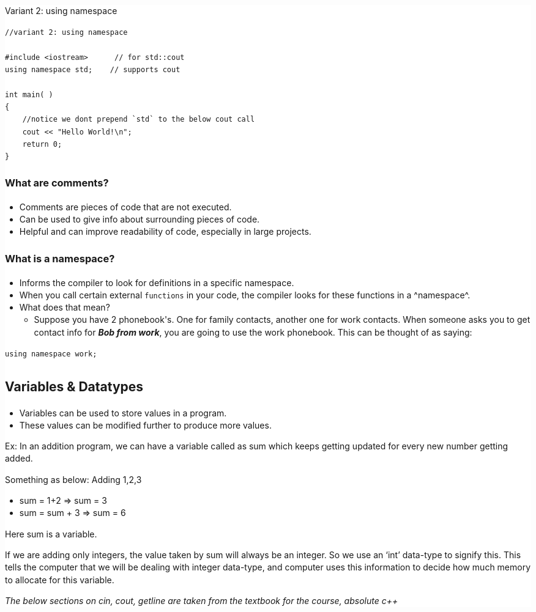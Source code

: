 Variant 2: using namespace

```
//variant 2: using namespace

#include <iostream>      // for std::cout
using namespace std;    // supports cout

int main( )
{
    //notice we dont prepend `std` to the below cout call
    cout << "Hello World!\n";
    return 0;
}
```

### What are comments?
* Comments are pieces of code that are not executed.
* Can be used to give info about surrounding pieces of code.
* Helpful and can improve readability of code, especially in large projects.

### What is a namespace?
* Informs the compiler to look for definitions in a specific namespace.
* When you call certain external `functions` in your code, the compiler looks for these functions in a ^namespace^.
* What does that mean? 
	* Suppose you have 2 phonebook's. One for family contacts, another one for work contacts. When someone asks you to get contact info for ***Bob from work***, you are going to use the work phonebook. This can be thought of as saying: 
```
using namespace work;
```

## Variables & Datatypes
* Variables can be used to store values in a program. 
* These values can be modified further to produce more values. 

Ex: In an addition program, we can have a variable called as sum which keeps getting updated for every new number getting added.

Something as below: Adding 1,2,3

* sum = 1+2 => sum = 3
* sum = sum + 3 => sum = 6

Here sum is a variable.

If we are adding only integers, the value taken by sum will always be an integer. So we use an ‘int’ data-type to signify this.
This tells the computer that we will be dealing with integer data-type, and computer uses this information to decide how much memory to allocate for this variable.



*The below sections on cin, cout, getline are taken from the textbook for the course, absolute c++*
